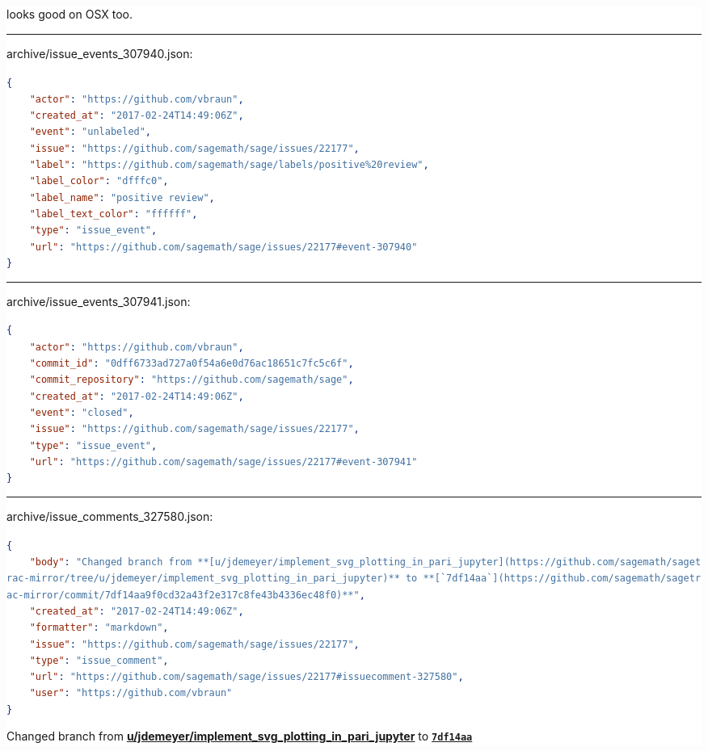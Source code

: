 looks good on OSX too.



---

archive/issue_events_307940.json:
```json
{
    "actor": "https://github.com/vbraun",
    "created_at": "2017-02-24T14:49:06Z",
    "event": "unlabeled",
    "issue": "https://github.com/sagemath/sage/issues/22177",
    "label": "https://github.com/sagemath/sage/labels/positive%20review",
    "label_color": "dfffc0",
    "label_name": "positive review",
    "label_text_color": "ffffff",
    "type": "issue_event",
    "url": "https://github.com/sagemath/sage/issues/22177#event-307940"
}
```



---

archive/issue_events_307941.json:
```json
{
    "actor": "https://github.com/vbraun",
    "commit_id": "0dff6733ad727a0f54a6e0d76ac18651c7fc5c6f",
    "commit_repository": "https://github.com/sagemath/sage",
    "created_at": "2017-02-24T14:49:06Z",
    "event": "closed",
    "issue": "https://github.com/sagemath/sage/issues/22177",
    "type": "issue_event",
    "url": "https://github.com/sagemath/sage/issues/22177#event-307941"
}
```



---

archive/issue_comments_327580.json:
```json
{
    "body": "Changed branch from **[u/jdemeyer/implement_svg_plotting_in_pari_jupyter](https://github.com/sagemath/sagetrac-mirror/tree/u/jdemeyer/implement_svg_plotting_in_pari_jupyter)** to **[`7df14aa`](https://github.com/sagemath/sagetrac-mirror/commit/7df14aa9f0cd32a43f2e317c8fe43b4336ec48f0)**",
    "created_at": "2017-02-24T14:49:06Z",
    "formatter": "markdown",
    "issue": "https://github.com/sagemath/sage/issues/22177",
    "type": "issue_comment",
    "url": "https://github.com/sagemath/sage/issues/22177#issuecomment-327580",
    "user": "https://github.com/vbraun"
}
```

Changed branch from **[u/jdemeyer/implement_svg_plotting_in_pari_jupyter](https://github.com/sagemath/sagetrac-mirror/tree/u/jdemeyer/implement_svg_plotting_in_pari_jupyter)** to **[`7df14aa`](https://github.com/sagemath/sagetrac-mirror/commit/7df14aa9f0cd32a43f2e317c8fe43b4336ec48f0)**
